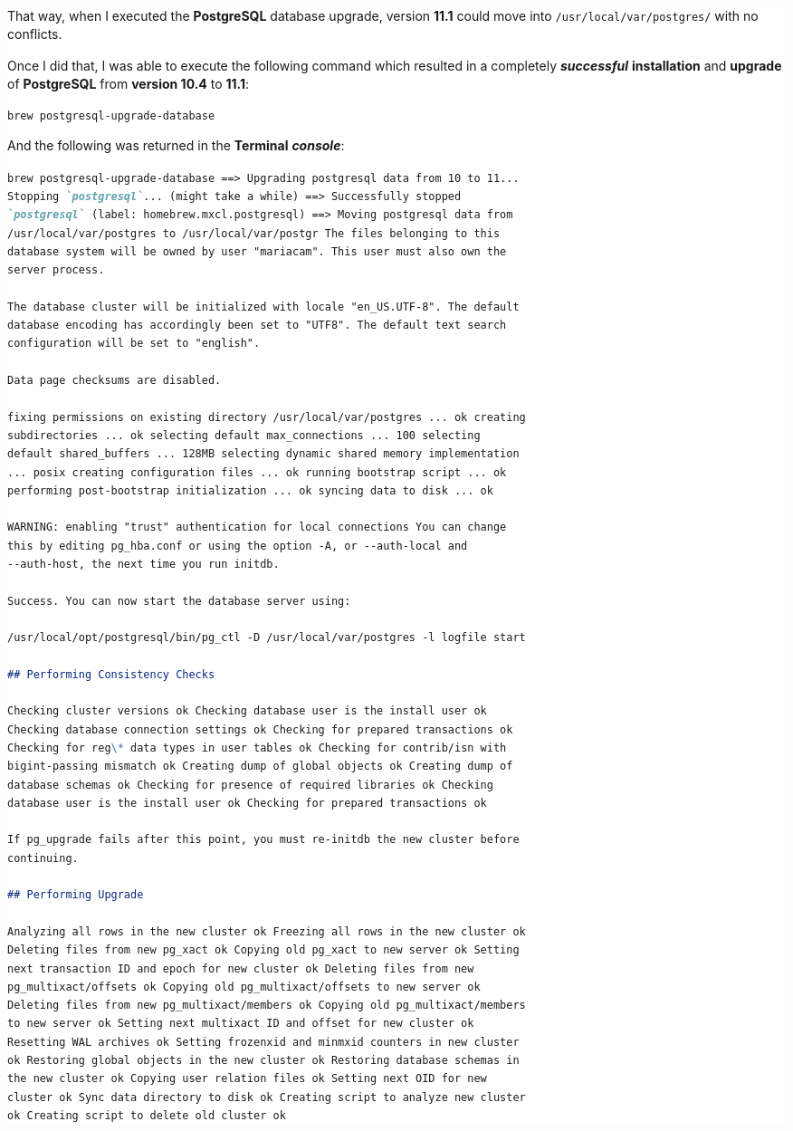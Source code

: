 That way, when I executed the **PostgreSQL** database upgrade, version **11.1**
could move into `/usr/local/var/postgres/` with no conflicts.

Once I did that, I was able to execute the following command which resulted in a
completely **_successful_** **installation** and **upgrade** of **PostgreSQL**
from **version 10.4** to **11.1**:

```markdown
brew postgresql-upgrade-database
```

And the following was returned in the **Terminal** **_console_**:

```markdown
brew postgresql-upgrade-database ==> Upgrading postgresql data from 10 to 11...
Stopping `postgresql`... (might take a while) ==> Successfully stopped
`postgresql` (label: homebrew.mxcl.postgresql) ==> Moving postgresql data from
/usr/local/var/postgres to /usr/local/var/postgr The files belonging to this
database system will be owned by user "mariacam". This user must also own the
server process.

The database cluster will be initialized with locale "en_US.UTF-8". The default
database encoding has accordingly been set to "UTF8". The default text search
configuration will be set to "english".

Data page checksums are disabled.

fixing permissions on existing directory /usr/local/var/postgres ... ok creating
subdirectories ... ok selecting default max_connections ... 100 selecting
default shared_buffers ... 128MB selecting dynamic shared memory implementation
... posix creating configuration files ... ok running bootstrap script ... ok
performing post-bootstrap initialization ... ok syncing data to disk ... ok

WARNING: enabling "trust" authentication for local connections You can change
this by editing pg_hba.conf or using the option -A, or --auth-local and
--auth-host, the next time you run initdb.

Success. You can now start the database server using:

/usr/local/opt/postgresql/bin/pg_ctl -D /usr/local/var/postgres -l logfile start

## Performing Consistency Checks

Checking cluster versions ok Checking database user is the install user ok
Checking database connection settings ok Checking for prepared transactions ok
Checking for reg\* data types in user tables ok Checking for contrib/isn with
bigint-passing mismatch ok Creating dump of global objects ok Creating dump of
database schemas ok Checking for presence of required libraries ok Checking
database user is the install user ok Checking for prepared transactions ok

If pg_upgrade fails after this point, you must re-initdb the new cluster before
continuing.

## Performing Upgrade

Analyzing all rows in the new cluster ok Freezing all rows in the new cluster ok
Deleting files from new pg_xact ok Copying old pg_xact to new server ok Setting
next transaction ID and epoch for new cluster ok Deleting files from new
pg_multixact/offsets ok Copying old pg_multixact/offsets to new server ok
Deleting files from new pg_multixact/members ok Copying old pg_multixact/members
to new server ok Setting next multixact ID and offset for new cluster ok
Resetting WAL archives ok Setting frozenxid and minmxid counters in new cluster
ok Restoring global objects in the new cluster ok Restoring database schemas in
the new cluster ok Copying user relation files ok Setting next OID for new
cluster ok Sync data directory to disk ok Creating script to analyze new cluster
ok Creating script to delete old cluster ok
```